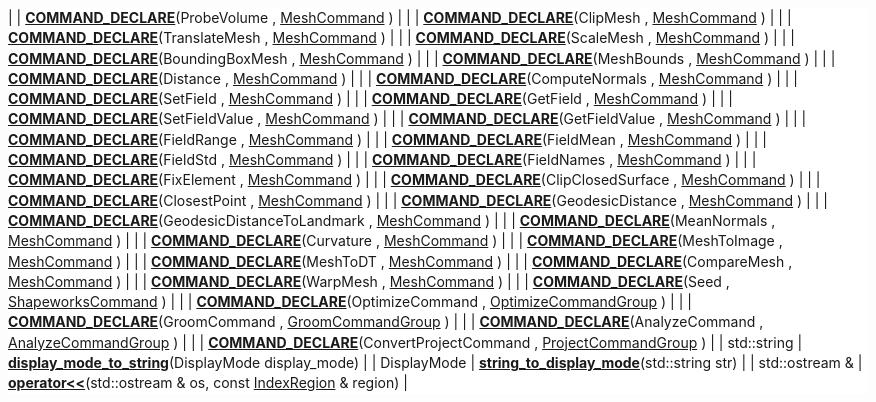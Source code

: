 | | **[COMMAND_DECLARE](../Namespaces/namespaceshapeworks.md#function-command-declare)**(ProbeVolume , [MeshCommand](../Classes/classshapeworks_1_1MeshCommand.md) ) |
| | **[COMMAND_DECLARE](../Namespaces/namespaceshapeworks.md#function-command-declare)**(ClipMesh , [MeshCommand](../Classes/classshapeworks_1_1MeshCommand.md) ) |
| | **[COMMAND_DECLARE](../Namespaces/namespaceshapeworks.md#function-command-declare)**(TranslateMesh , [MeshCommand](../Classes/classshapeworks_1_1MeshCommand.md) ) |
| | **[COMMAND_DECLARE](../Namespaces/namespaceshapeworks.md#function-command-declare)**(ScaleMesh , [MeshCommand](../Classes/classshapeworks_1_1MeshCommand.md) ) |
| | **[COMMAND_DECLARE](../Namespaces/namespaceshapeworks.md#function-command-declare)**(BoundingBoxMesh , [MeshCommand](../Classes/classshapeworks_1_1MeshCommand.md) ) |
| | **[COMMAND_DECLARE](../Namespaces/namespaceshapeworks.md#function-command-declare)**(MeshBounds , [MeshCommand](../Classes/classshapeworks_1_1MeshCommand.md) ) |
| | **[COMMAND_DECLARE](../Namespaces/namespaceshapeworks.md#function-command-declare)**(Distance , [MeshCommand](../Classes/classshapeworks_1_1MeshCommand.md) ) |
| | **[COMMAND_DECLARE](../Namespaces/namespaceshapeworks.md#function-command-declare)**(ComputeNormals , [MeshCommand](../Classes/classshapeworks_1_1MeshCommand.md) ) |
| | **[COMMAND_DECLARE](../Namespaces/namespaceshapeworks.md#function-command-declare)**(SetField , [MeshCommand](../Classes/classshapeworks_1_1MeshCommand.md) ) |
| | **[COMMAND_DECLARE](../Namespaces/namespaceshapeworks.md#function-command-declare)**(GetField , [MeshCommand](../Classes/classshapeworks_1_1MeshCommand.md) ) |
| | **[COMMAND_DECLARE](../Namespaces/namespaceshapeworks.md#function-command-declare)**(SetFieldValue , [MeshCommand](../Classes/classshapeworks_1_1MeshCommand.md) ) |
| | **[COMMAND_DECLARE](../Namespaces/namespaceshapeworks.md#function-command-declare)**(GetFieldValue , [MeshCommand](../Classes/classshapeworks_1_1MeshCommand.md) ) |
| | **[COMMAND_DECLARE](../Namespaces/namespaceshapeworks.md#function-command-declare)**(FieldRange , [MeshCommand](../Classes/classshapeworks_1_1MeshCommand.md) ) |
| | **[COMMAND_DECLARE](../Namespaces/namespaceshapeworks.md#function-command-declare)**(FieldMean , [MeshCommand](../Classes/classshapeworks_1_1MeshCommand.md) ) |
| | **[COMMAND_DECLARE](../Namespaces/namespaceshapeworks.md#function-command-declare)**(FieldStd , [MeshCommand](../Classes/classshapeworks_1_1MeshCommand.md) ) |
| | **[COMMAND_DECLARE](../Namespaces/namespaceshapeworks.md#function-command-declare)**(FieldNames , [MeshCommand](../Classes/classshapeworks_1_1MeshCommand.md) ) |
| | **[COMMAND_DECLARE](../Namespaces/namespaceshapeworks.md#function-command-declare)**(FixElement , [MeshCommand](../Classes/classshapeworks_1_1MeshCommand.md) ) |
| | **[COMMAND_DECLARE](../Namespaces/namespaceshapeworks.md#function-command-declare)**(ClipClosedSurface , [MeshCommand](../Classes/classshapeworks_1_1MeshCommand.md) ) |
| | **[COMMAND_DECLARE](../Namespaces/namespaceshapeworks.md#function-command-declare)**(ClosestPoint , [MeshCommand](../Classes/classshapeworks_1_1MeshCommand.md) ) |
| | **[COMMAND_DECLARE](../Namespaces/namespaceshapeworks.md#function-command-declare)**(GeodesicDistance , [MeshCommand](../Classes/classshapeworks_1_1MeshCommand.md) ) |
| | **[COMMAND_DECLARE](../Namespaces/namespaceshapeworks.md#function-command-declare)**(GeodesicDistanceToLandmark , [MeshCommand](../Classes/classshapeworks_1_1MeshCommand.md) ) |
| | **[COMMAND_DECLARE](../Namespaces/namespaceshapeworks.md#function-command-declare)**(MeanNormals , [MeshCommand](../Classes/classshapeworks_1_1MeshCommand.md) ) |
| | **[COMMAND_DECLARE](../Namespaces/namespaceshapeworks.md#function-command-declare)**(Curvature , [MeshCommand](../Classes/classshapeworks_1_1MeshCommand.md) ) |
| | **[COMMAND_DECLARE](../Namespaces/namespaceshapeworks.md#function-command-declare)**(MeshToImage , [MeshCommand](../Classes/classshapeworks_1_1MeshCommand.md) ) |
| | **[COMMAND_DECLARE](../Namespaces/namespaceshapeworks.md#function-command-declare)**(MeshToDT , [MeshCommand](../Classes/classshapeworks_1_1MeshCommand.md) ) |
| | **[COMMAND_DECLARE](../Namespaces/namespaceshapeworks.md#function-command-declare)**(CompareMesh , [MeshCommand](../Classes/classshapeworks_1_1MeshCommand.md) ) |
| | **[COMMAND_DECLARE](../Namespaces/namespaceshapeworks.md#function-command-declare)**(WarpMesh , [MeshCommand](../Classes/classshapeworks_1_1MeshCommand.md) ) |
| | **[COMMAND_DECLARE](../Namespaces/namespaceshapeworks.md#function-command-declare)**(Seed , [ShapeworksCommand](../Classes/classshapeworks_1_1ShapeworksCommand.md) ) |
| | **[COMMAND_DECLARE](../Namespaces/namespaceshapeworks.md#function-command-declare)**(OptimizeCommand , [OptimizeCommandGroup](../Classes/classshapeworks_1_1OptimizeCommandGroup.md) ) |
| | **[COMMAND_DECLARE](../Namespaces/namespaceshapeworks.md#function-command-declare)**(GroomCommand , [GroomCommandGroup](../Classes/classshapeworks_1_1GroomCommandGroup.md) ) |
| | **[COMMAND_DECLARE](../Namespaces/namespaceshapeworks.md#function-command-declare)**(AnalyzeCommand , [AnalyzeCommandGroup](../Classes/classshapeworks_1_1AnalyzeCommandGroup.md) ) |
| | **[COMMAND_DECLARE](../Namespaces/namespaceshapeworks.md#function-command-declare)**(ConvertProjectCommand , [ProjectCommandGroup](../Classes/classshapeworks_1_1ProjectCommandGroup.md) ) |
| std::string | **[display_mode_to_string](../Namespaces/namespaceshapeworks.md#function-display-mode-to-string)**(DisplayMode display_mode) |
| DisplayMode | **[string_to_display_mode](../Namespaces/namespaceshapeworks.md#function-string-to-display-mode)**(std::string str) |
| std::ostream & | **[operator<<](../Namespaces/namespaceshapeworks.md#function-operator<<)**(std::ostream & os, const [IndexRegion](../Classes/classshapeworks_1_1IndexRegion.md) & region) |